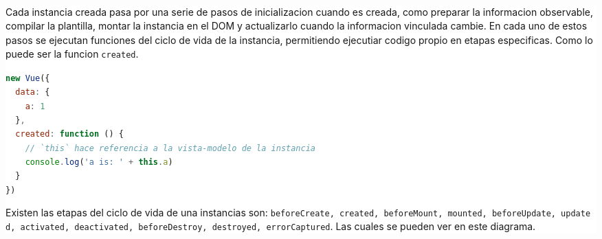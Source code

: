 Cada instancia creada pasa por una serie de pasos de inicializacion cuando es creada, como preparar la informacion observable, compilar la plantilla, montar la instancia en el DOM y actualizarlo cuando la informacion vinculada cambie. En cada uno de estos pasos se ejecutan funciones del ciclo de vida de la instancia, permitiendo ejecutiar codigo propio en etapas especificas. Como lo puede ser la funcion `created`.
```javascript
new Vue({
  data: {
    a: 1
  },
  created: function () {
    // `this` hace referencia a la vista-modelo de la instancia
    console.log('a is: ' + this.a)
  }
})
```
Existen las etapas del ciclo de vida de una instancias son: `beforeCreate, created, beforeMount, mounted, beforeUpdate, updated, activated, deactivated, beforeDestroy, destroyed, errorCaptured`.
Las cuales se pueden ver en este diagrama.